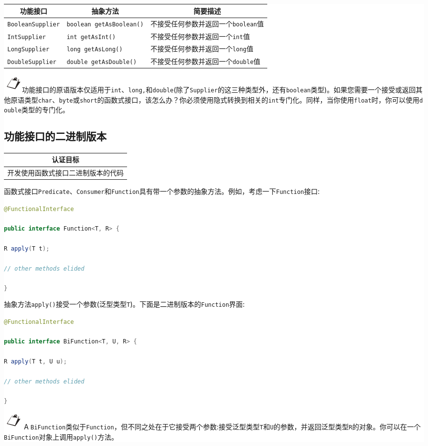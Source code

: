    
| 功能接口 | 抽象方法 | 简要描述 |
| --- | --- | --- |
| `BooleanSupplier` | `boolean getAsBoolean()` | 不接受任何参数并返回一个`boolean`值 |
| `IntSupplier` | `int getAsInt()` | 不接受任何参数并返回一个`int`值 |
| `LongSupplier` | `long getAsLong()` | 不接受任何参数并返回一个`long`值 |
| `DoubleSupplier` | `double getAsDouble()` | 不接受任何参数并返回一个`double`值 |

![A978-1-4842-1836-5_5_Figbb_HTML.gif](img/A978-1-4842-1836-5_5_Figbb_HTML.gif)功能接口的原语版本仅适用于`int`、`long,`和`double`(除了`Supplier`的这三种类型外，还有`boolean`类型)。如果您需要一个接受或返回其他原语类型`char`、`byte`或`short`的函数式接口，该怎么办？你必须使用隐式转换到相关的`int`专门化。同样，当你使用`float`时，你可以使用`double`类型的专门化。

## 功能接口的二进制版本

  
| 认证目标 |
| --- |
| 开发使用函数式接口二进制版本的代码 |

函数式接口`Predicate`、`Consumer`和`Function`具有带一个参数的抽象方法。例如，考虑一下`Function`接口:

```java
@FunctionalInterface

public interface Function<T, R> {

R apply(T t);

// other methods elided

}
```

抽象方法`apply()`接受一个参数(泛型类型`T`)。下面是二进制版本的`Function`界面:

```java
@FunctionalInterface

public interface BiFunction<T, U, R> {

R apply(T t, U u);

// other methods elided

}
```

![A978-1-4842-1836-5_5_Figbb_HTML.gif](img/A978-1-4842-1836-5_5_Figbb_HTML.gif) A `BiFunction`类似于`Function`，但不同之处在于它接受两个参数:接受泛型类型`T`和`U`的参数，并返回泛型类型`R`的对象。你可以在一个`BiFunction`对象上调用`apply()`方法。
